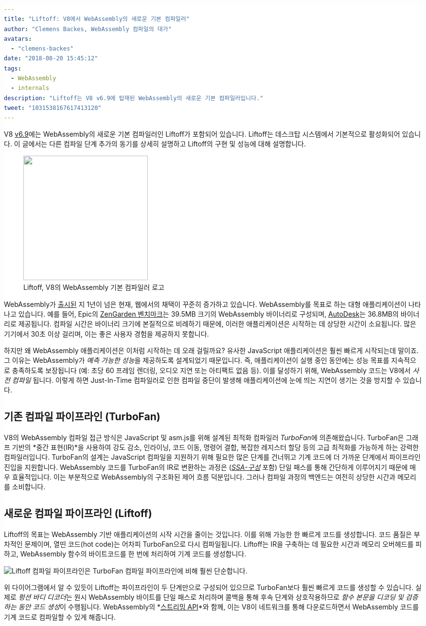 ```yaml
---
title: "Liftoff: V8에서 WebAssembly의 새로운 기본 컴파일러"
author: "Clemens Backes, WebAssembly 컴파일의 대가"
avatars: 
  - "clemens-backes"
date: "2018-08-20 15:45:12"
tags: 
  - WebAssembly
  - internals
description: "Liftoff는 V8 v6.9에 탑재된 WebAssembly의 새로운 기본 컴파일러입니다."
tweet: "1031538167617413120"
---
```

V8 [v6.9](/blog/v8-release-69)에는 WebAssembly의 새로운 기본 컴파일러인 Liftoff가 포함되어 있습니다. Liftoff는 데스크탑 시스템에서 기본적으로 활성화되어 있습니다. 이 글에서는 다른 컴파일 단계 추가의 동기를 상세히 설명하고 Liftoff의 구현 및 성능에 대해 설명합니다.


<figure>
  <img src="/_img/v8-liftoff.svg" width="256" height="256" alt="" loading="lazy"/>
  <figcaption>Liftoff, V8의 WebAssembly 기본 컴파일러 로고</figcaption>
</figure>

WebAssembly가 [출시된](/blog/v8-release-57) 지 1년이 넘은 현재, 웹에서의 채택이 꾸준히 증가하고 있습니다. WebAssembly를 목표로 하는 대형 애플리케이션이 나타나고 있습니다. 예를 들어, Epic의 [ZenGarden 벤치마크](https://s3.amazonaws.com/mozilla-games/ZenGarden/EpicZenGarden.html)는 39.5MB 크기의 WebAssembly 바이너리로 구성되며, [AutoDesk](https://web.autocad.com/)는 36.8MB의 바이너리로 제공됩니다. 컴파일 시간은 바이너리 크기에 본질적으로 비례하기 때문에, 이러한 애플리케이션은 시작하는 데 상당한 시간이 소요됩니다. 많은 기기에서 30초 이상 걸리며, 이는 좋은 사용자 경험을 제공하지 못합니다.

하지만 왜 WebAssembly 애플리케이션은 이처럼 시작하는 데 오래 걸릴까요? 유사한 JavaScript 애플리케이션은 훨씬 빠르게 시작되는데 말이죠. 그 이유는 WebAssembly가 *예측 가능한 성능*을 제공하도록 설계되었기 때문입니다. 즉, 애플리케이션이 실행 중인 동안에는 성능 목표를 지속적으로 충족하도록 보장됩니다 (예: 초당 60 프레임 렌더링, 오디오 지연 또는 아티팩트 없음 등). 이를 달성하기 위해, WebAssembly 코드는 V8에서 *사전 컴파일* 됩니다. 이렇게 하면 Just-In-Time 컴파일러로 인한 컴파일 중단이 발생해 애플리케이션에 눈에 띄는 지연이 생기는 것을 방지할 수 있습니다.

## 기존 컴파일 파이프라인 (TurboFan)

V8의 WebAssembly 컴파일 접근 방식은 JavaScript 및 asm.js를 위해 설계된 최적화 컴파일러 *TurboFan*에 의존해왔습니다. TurboFan은 그래프 기반의 *중간 표현(IR)*을 사용하여 강도 감소, 인라이닝, 코드 이동, 명령어 결합, 복잡한 레지스터 할당 등의 고급 최적화를 가능하게 하는 강력한 컴파일러입니다. TurboFan의 설계는 JavaScript 컴파일을 지원하기 위해 필요한 많은 단계를 건너뛰고 기계 코드에 더 가까운 단계에서 파이프라인 진입을 지원합니다. WebAssembly 코드를 TurboFan의 IR로 변환하는 과정은 ([_SSA-구성_](https://en.wikipedia.org/wiki/Static_single_assignment_form) 포함) 단일 패스를 통해 간단하게 이루어지기 때문에 매우 효율적입니다. 이는 부분적으로 WebAssembly의 구조화된 제어 흐름 덕분입니다. 그러나 컴파일 과정의 백엔드는 여전히 상당한 시간과 메모리를 소비합니다.

## 새로운 컴파일 파이프라인 (Liftoff)

Liftoff의 목표는 WebAssembly 기반 애플리케이션의 시작 시간을 줄이는 것입니다. 이를 위해 가능한 한 빠르게 코드를 생성합니다. 코드 품질은 부차적인 문제이며, 열띤 코드(hot code)는 어차피 TurboFan으로 다시 컴파일됩니다. Liftoff는 IR을 구축하는 데 필요한 시간과 메모리 오버헤드를 피하고, WebAssembly 함수의 바이트코드를 한 번에 처리하여 기계 코드를 생성합니다.

![Liftoff 컴파일 파이프라인은 TurboFan 컴파일 파이프라인에 비해 훨씬 단순합니다.](/_img/liftoff/pipeline.svg)

위 다이어그램에서 알 수 있듯이 Liftoff는 파이프라인이 두 단계만으로 구성되어 있으므로 TurboFan보다 훨씬 빠르게 코드를 생성할 수 있습니다. 실제로 *펑션 바디 디코더*는 원시 WebAssembly 바이트를 단일 패스로 처리하며 콜백을 통해 후속 단계와 상호작용하므로 *함수 본문을 디코딩 및 검증하는 동안* *코드 생성*이 수행됩니다. WebAssembly의 *[스트리밍 API](/blog/v8-release-65)*와 함께, 이는 V8이 네트워크를 통해 다운로드하면서 WebAssembly 코드를 기계 코드로 컴파일할 수 있게 해줍니다.
